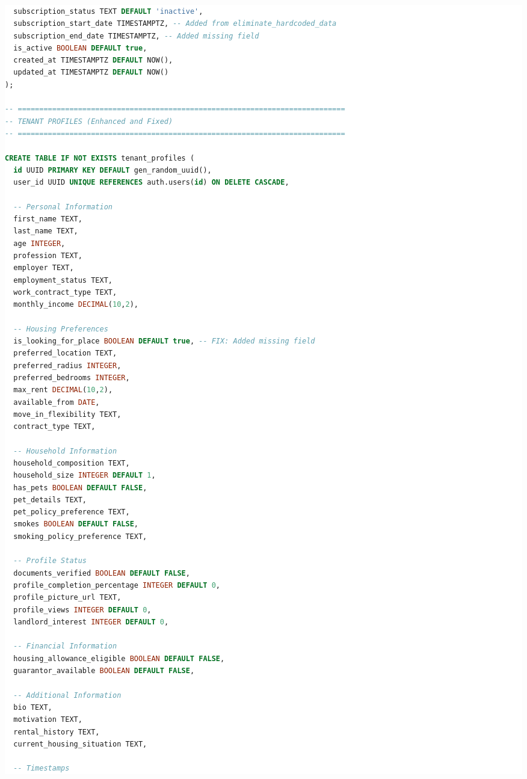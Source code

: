 ```sql
  subscription_status TEXT DEFAULT 'inactive',
  subscription_start_date TIMESTAMPTZ, -- Added from eliminate_hardcoded_data
  subscription_end_date TIMESTAMPTZ, -- Added missing field
  is_active BOOLEAN DEFAULT true,
  created_at TIMESTAMPTZ DEFAULT NOW(),
  updated_at TIMESTAMPTZ DEFAULT NOW()
);

-- ============================================================================
-- TENANT PROFILES (Enhanced and Fixed)
-- ============================================================================

CREATE TABLE IF NOT EXISTS tenant_profiles (
  id UUID PRIMARY KEY DEFAULT gen_random_uuid(),
  user_id UUID UNIQUE REFERENCES auth.users(id) ON DELETE CASCADE,
  
  -- Personal Information
  first_name TEXT,
  last_name TEXT,
  age INTEGER,
  profession TEXT,
  employer TEXT,
  employment_status TEXT,
  work_contract_type TEXT,
  monthly_income DECIMAL(10,2),
  
  -- Housing Preferences  
  is_looking_for_place BOOLEAN DEFAULT true, -- FIX: Added missing field
  preferred_location TEXT,
  preferred_radius INTEGER,
  preferred_bedrooms INTEGER,
  max_rent DECIMAL(10,2),
  available_from DATE,
  move_in_flexibility TEXT,
  contract_type TEXT,
  
  -- Household Information
  household_composition TEXT,
  household_size INTEGER DEFAULT 1,
  has_pets BOOLEAN DEFAULT FALSE,
  pet_details TEXT,
  pet_policy_preference TEXT,
  smokes BOOLEAN DEFAULT FALSE,
  smoking_policy_preference TEXT,
  
  -- Profile Status
  documents_verified BOOLEAN DEFAULT FALSE,
  profile_completion_percentage INTEGER DEFAULT 0,
  profile_picture_url TEXT,
  profile_views INTEGER DEFAULT 0,
  landlord_interest INTEGER DEFAULT 0,
  
  -- Financial Information
  housing_allowance_eligible BOOLEAN DEFAULT FALSE,
  guarantor_available BOOLEAN DEFAULT FALSE,
  
  -- Additional Information
  bio TEXT,
  motivation TEXT,
  rental_history TEXT,
  current_housing_situation TEXT,
  
  -- Timestamps
```